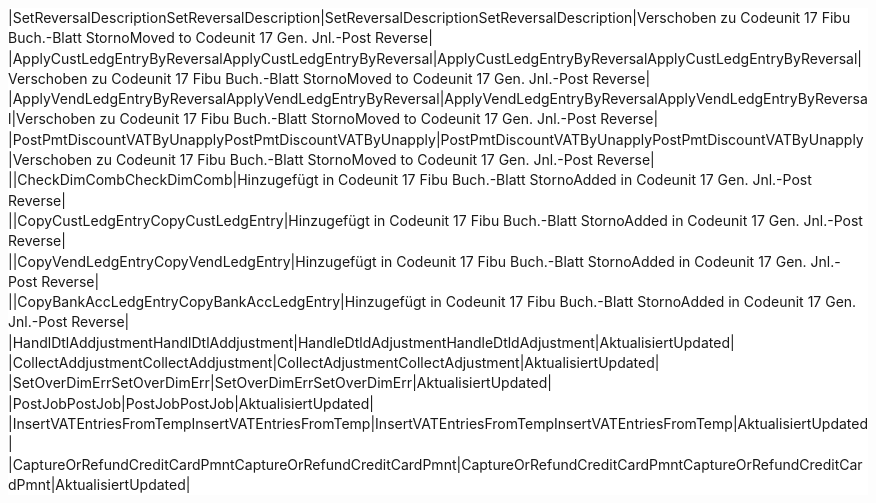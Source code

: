 |<span data-ttu-id="6a13c-417">SetReversalDescription</span><span class="sxs-lookup"><span data-stu-id="6a13c-417">SetReversalDescription</span></span>|<span data-ttu-id="6a13c-418">SetReversalDescription</span><span class="sxs-lookup"><span data-stu-id="6a13c-418">SetReversalDescription</span></span>|<span data-ttu-id="6a13c-419">Verschoben zu Codeunit 17 Fibu Buch.-Blatt Storno</span><span class="sxs-lookup"><span data-stu-id="6a13c-419">Moved to Codeunit 17 Gen. Jnl.-Post Reverse</span></span>|  
|<span data-ttu-id="6a13c-420">ApplyCustLedgEntryByReversal</span><span class="sxs-lookup"><span data-stu-id="6a13c-420">ApplyCustLedgEntryByReversal</span></span>|<span data-ttu-id="6a13c-421">ApplyCustLedgEntryByReversal</span><span class="sxs-lookup"><span data-stu-id="6a13c-421">ApplyCustLedgEntryByReversal</span></span>|<span data-ttu-id="6a13c-422">Verschoben zu Codeunit 17 Fibu Buch.-Blatt Storno</span><span class="sxs-lookup"><span data-stu-id="6a13c-422">Moved to Codeunit 17 Gen. Jnl.-Post Reverse</span></span>|  
|<span data-ttu-id="6a13c-423">ApplyVendLedgEntryByReversal</span><span class="sxs-lookup"><span data-stu-id="6a13c-423">ApplyVendLedgEntryByReversal</span></span>|<span data-ttu-id="6a13c-424">ApplyVendLedgEntryByReversal</span><span class="sxs-lookup"><span data-stu-id="6a13c-424">ApplyVendLedgEntryByReversal</span></span>|<span data-ttu-id="6a13c-425">Verschoben zu Codeunit 17 Fibu Buch.-Blatt Storno</span><span class="sxs-lookup"><span data-stu-id="6a13c-425">Moved to Codeunit 17 Gen. Jnl.-Post Reverse</span></span>|  
|<span data-ttu-id="6a13c-426">PostPmtDiscountVATByUnapply</span><span class="sxs-lookup"><span data-stu-id="6a13c-426">PostPmtDiscountVATByUnapply</span></span>|<span data-ttu-id="6a13c-427">PostPmtDiscountVATByUnapply</span><span class="sxs-lookup"><span data-stu-id="6a13c-427">PostPmtDiscountVATByUnapply</span></span>|<span data-ttu-id="6a13c-428">Verschoben zu Codeunit 17 Fibu Buch.-Blatt Storno</span><span class="sxs-lookup"><span data-stu-id="6a13c-428">Moved to Codeunit 17 Gen. Jnl.-Post Reverse</span></span>|  
||<span data-ttu-id="6a13c-429">CheckDimComb</span><span class="sxs-lookup"><span data-stu-id="6a13c-429">CheckDimComb</span></span>|<span data-ttu-id="6a13c-430">Hinzugefügt in Codeunit 17 Fibu Buch.-Blatt Storno</span><span class="sxs-lookup"><span data-stu-id="6a13c-430">Added in Codeunit 17 Gen. Jnl.-Post Reverse</span></span>|  
||<span data-ttu-id="6a13c-431">CopyCustLedgEntry</span><span class="sxs-lookup"><span data-stu-id="6a13c-431">CopyCustLedgEntry</span></span>|<span data-ttu-id="6a13c-432">Hinzugefügt in Codeunit 17 Fibu Buch.-Blatt Storno</span><span class="sxs-lookup"><span data-stu-id="6a13c-432">Added in Codeunit 17 Gen. Jnl.-Post Reverse</span></span>|  
||<span data-ttu-id="6a13c-433">CopyVendLedgEntry</span><span class="sxs-lookup"><span data-stu-id="6a13c-433">CopyVendLedgEntry</span></span>|<span data-ttu-id="6a13c-434">Hinzugefügt in Codeunit 17 Fibu Buch.-Blatt Storno</span><span class="sxs-lookup"><span data-stu-id="6a13c-434">Added in Codeunit 17 Gen. Jnl.-Post Reverse</span></span>|  
||<span data-ttu-id="6a13c-435">CopyBankAccLedgEntry</span><span class="sxs-lookup"><span data-stu-id="6a13c-435">CopyBankAccLedgEntry</span></span>|<span data-ttu-id="6a13c-436">Hinzugefügt in Codeunit 17 Fibu Buch.-Blatt Storno</span><span class="sxs-lookup"><span data-stu-id="6a13c-436">Added in Codeunit 17 Gen. Jnl.-Post Reverse</span></span>|  
|<span data-ttu-id="6a13c-437">HandlDtlAddjustment</span><span class="sxs-lookup"><span data-stu-id="6a13c-437">HandlDtlAddjustment</span></span>|<span data-ttu-id="6a13c-438">HandleDtldAdjustment</span><span class="sxs-lookup"><span data-stu-id="6a13c-438">HandleDtldAdjustment</span></span>|<span data-ttu-id="6a13c-439">Aktualisiert</span><span class="sxs-lookup"><span data-stu-id="6a13c-439">Updated</span></span>|  
|<span data-ttu-id="6a13c-440">CollectAddjustment</span><span class="sxs-lookup"><span data-stu-id="6a13c-440">CollectAddjustment</span></span>|<span data-ttu-id="6a13c-441">CollectAdjustment</span><span class="sxs-lookup"><span data-stu-id="6a13c-441">CollectAdjustment</span></span>|<span data-ttu-id="6a13c-442">Aktualisiert</span><span class="sxs-lookup"><span data-stu-id="6a13c-442">Updated</span></span>|  
|<span data-ttu-id="6a13c-443">SetOverDimErr</span><span class="sxs-lookup"><span data-stu-id="6a13c-443">SetOverDimErr</span></span>|<span data-ttu-id="6a13c-444">SetOverDimErr</span><span class="sxs-lookup"><span data-stu-id="6a13c-444">SetOverDimErr</span></span>|<span data-ttu-id="6a13c-445">Aktualisiert</span><span class="sxs-lookup"><span data-stu-id="6a13c-445">Updated</span></span>|  
|<span data-ttu-id="6a13c-446">PostJob</span><span class="sxs-lookup"><span data-stu-id="6a13c-446">PostJob</span></span>|<span data-ttu-id="6a13c-447">PostJob</span><span class="sxs-lookup"><span data-stu-id="6a13c-447">PostJob</span></span>|<span data-ttu-id="6a13c-448">Aktualisiert</span><span class="sxs-lookup"><span data-stu-id="6a13c-448">Updated</span></span>|  
|<span data-ttu-id="6a13c-449">InsertVATEntriesFromTemp</span><span class="sxs-lookup"><span data-stu-id="6a13c-449">InsertVATEntriesFromTemp</span></span>|<span data-ttu-id="6a13c-450">InsertVATEntriesFromTemp</span><span class="sxs-lookup"><span data-stu-id="6a13c-450">InsertVATEntriesFromTemp</span></span>|<span data-ttu-id="6a13c-451">Aktualisiert</span><span class="sxs-lookup"><span data-stu-id="6a13c-451">Updated</span></span>|  
|<span data-ttu-id="6a13c-452">CaptureOrRefundCreditCardPmnt</span><span class="sxs-lookup"><span data-stu-id="6a13c-452">CaptureOrRefundCreditCardPmnt</span></span>|<span data-ttu-id="6a13c-453">CaptureOrRefundCreditCardPmnt</span><span class="sxs-lookup"><span data-stu-id="6a13c-453">CaptureOrRefundCreditCardPmnt</span></span>|<span data-ttu-id="6a13c-454">Aktualisiert</span><span class="sxs-lookup"><span data-stu-id="6a13c-454">Updated</span></span>|  